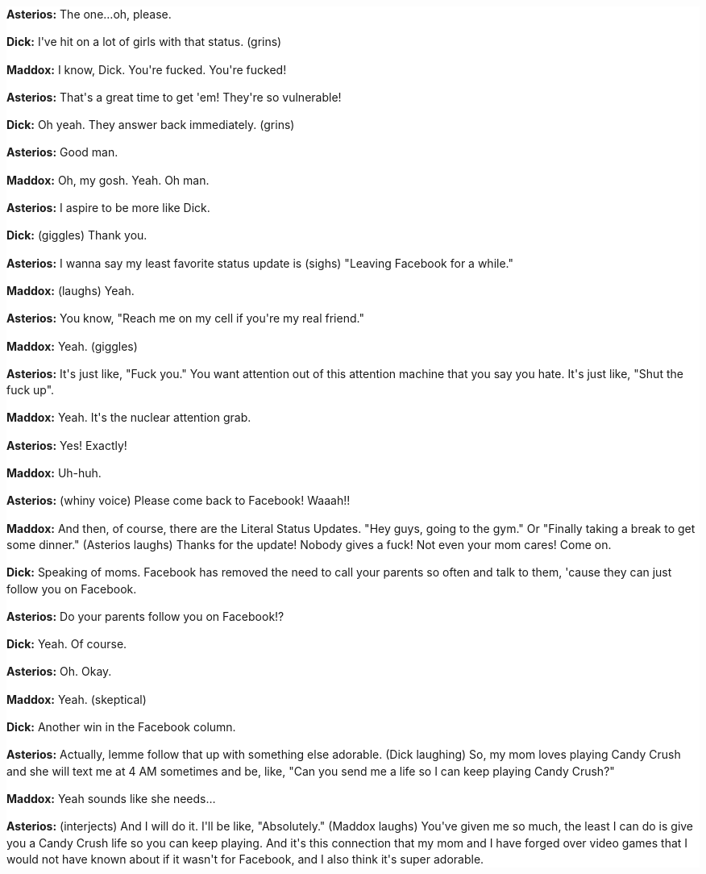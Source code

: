 **Asterios:** The one…oh, please.

**Dick:** I've hit on a lot of girls with that status. (grins)

**Maddox:** I know, Dick. You're fucked. You're fucked!

**Asterios:** That's a great time to get 'em! They're so vulnerable!

**Dick:** Oh yeah. They answer back immediately. (grins)

**Asterios:** Good man.

**Maddox:** Oh, my gosh. Yeah. Oh man.

**Asterios:** I aspire to be more like Dick.

**Dick:** (giggles) Thank you.

**Asterios:** I wanna say my least favorite status update is (sighs) "Leaving Facebook for a while."

**Maddox:** (laughs) Yeah.

**Asterios:** You know, "Reach me on my cell if you're my real friend."

**Maddox:** Yeah. (giggles)

**Asterios:** It's just like, "Fuck you." You want attention out of this attention machine that you say you hate. It's just like, "Shut the fuck up".

**Maddox:** Yeah. It's the nuclear attention grab.

**Asterios:** Yes! Exactly!

**Maddox:** Uh-huh.

**Asterios:** (whiny voice) Please come back to Facebook! Waaah!!

**Maddox:** And then, of course, there are the Literal Status Updates. "Hey guys, going to the gym." Or "Finally taking a break to get some dinner." (Asterios laughs) Thanks for the update! Nobody gives a fuck! Not even your mom cares! Come on.

**Dick:** Speaking of moms. Facebook has removed the need to call your parents so often and talk to them, 'cause they can just follow you on Facebook.

**Asterios:** Do your parents follow you on Facebook!?

**Dick:** Yeah. Of course.

**Asterios:** Oh. Okay.

**Maddox:** Yeah. (skeptical)

**Dick:** Another win in the Facebook column.

**Asterios:** Actually, lemme follow that up with something else adorable. (Dick laughing) So, my mom loves playing Candy Crush and she will text me at 4 AM sometimes and be, like, "Can you send me a life so I can keep playing Candy Crush?"

**Maddox:** Yeah sounds like she needs…

**Asterios:** (interjects) And I will do it. I'll be like, "Absolutely." (Maddox laughs) You've given me so much, the least I can do is give you a Candy Crush life so you can keep playing. And it's this connection that my mom and I have forged over video games that I would not have known about if it wasn't for Facebook, and I also think it's super adorable.
